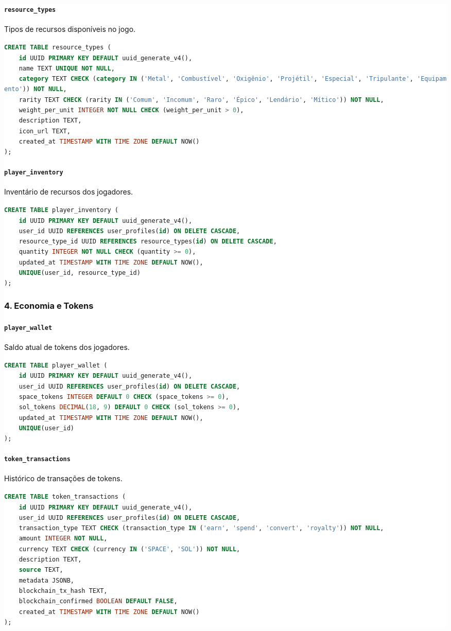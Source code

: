#### `resource_types`
Tipos de recursos disponíveis no jogo.

```sql
CREATE TABLE resource_types (
    id UUID PRIMARY KEY DEFAULT uuid_generate_v4(),
    name TEXT UNIQUE NOT NULL,
    category TEXT CHECK (category IN ('Metal', 'Combustível', 'Oxigênio', 'Projétil', 'Especial', 'Tripulante', 'Equipamento')) NOT NULL,
    rarity TEXT CHECK (rarity IN ('Comum', 'Incomum', 'Raro', 'Épico', 'Lendário', 'Mítico')) NOT NULL,
    weight_per_unit INTEGER NOT NULL CHECK (weight_per_unit > 0),
    description TEXT,
    icon_url TEXT,
    created_at TIMESTAMP WITH TIME ZONE DEFAULT NOW()
);
```

#### `player_inventory`
Inventário de recursos dos jogadores.

```sql
CREATE TABLE player_inventory (
    id UUID PRIMARY KEY DEFAULT uuid_generate_v4(),
    user_id UUID REFERENCES user_profiles(id) ON DELETE CASCADE,
    resource_type_id UUID REFERENCES resource_types(id) ON DELETE CASCADE,
    quantity INTEGER NOT NULL CHECK (quantity >= 0),
    updated_at TIMESTAMP WITH TIME ZONE DEFAULT NOW(),
    UNIQUE(user_id, resource_type_id)
);
```

### 4. Economia e Tokens

#### `player_wallet`
Saldo atual de tokens dos jogadores.

```sql
CREATE TABLE player_wallet (
    id UUID PRIMARY KEY DEFAULT uuid_generate_v4(),
    user_id UUID REFERENCES user_profiles(id) ON DELETE CASCADE,
    space_tokens INTEGER DEFAULT 0 CHECK (space_tokens >= 0),
    sol_tokens DECIMAL(18, 9) DEFAULT 0 CHECK (sol_tokens >= 0),
    updated_at TIMESTAMP WITH TIME ZONE DEFAULT NOW(),
    UNIQUE(user_id)
);
```

#### `token_transactions`
Histórico de transações de tokens.

```sql
CREATE TABLE token_transactions (
    id UUID PRIMARY KEY DEFAULT uuid_generate_v4(),
    user_id UUID REFERENCES user_profiles(id) ON DELETE CASCADE,
    transaction_type TEXT CHECK (transaction_type IN ('earn', 'spend', 'convert', 'royalty')) NOT NULL,
    amount INTEGER NOT NULL,
    currency TEXT CHECK (currency IN ('SPACE', 'SOL')) NOT NULL,
    description TEXT,
    source TEXT,
    metadata JSONB,
    blockchain_tx_hash TEXT,
    blockchain_confirmed BOOLEAN DEFAULT FALSE,
    created_at TIMESTAMP WITH TIME ZONE DEFAULT NOW()
);
```